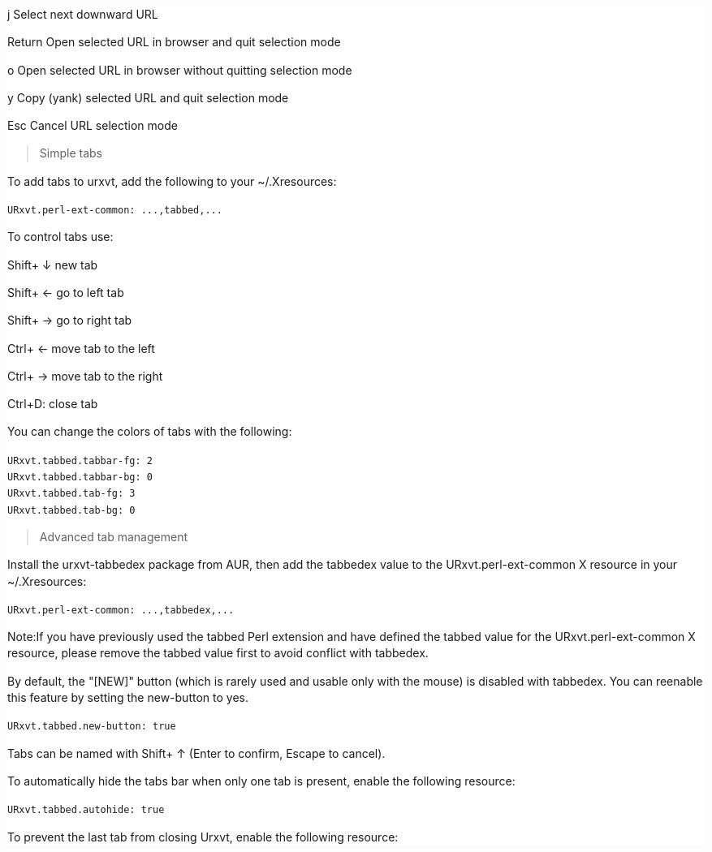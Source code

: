 j Select next downward URL

Return Open selected URL in browser and quit selection mode

o Open selected URL in browser without quitting selection mode

y Copy (yank) selected URL and quit selection mode

Esc Cancel URL selection mode

> Simple tabs

To add tabs to urxvt, add the following to your ~/.Xresources:

    URxvt.perl-ext-common: ...,tabbed,...

To control tabs use:

Shift+ ↓ new tab

Shift+ ← go to left tab

Shift+ → go to right tab

Ctrl+ ← move tab to the left

Ctrl+ → move tab to the right

Ctrl+D: close tab

You can change the colors of tabs with the following:

    URxvt.tabbed.tabbar-fg: 2
    URxvt.tabbed.tabbar-bg: 0
    URxvt.tabbed.tab-fg: 3
    URxvt.tabbed.tab-bg: 0

> Advanced tab management

Install the urxvt-tabbedex package from AUR, then add the tabbedex value
to the URxvt.perl-ext-common X resource in your ~/.Xresources:

    URxvt.perl-ext-common: ...,tabbedex,...

Note:If you have previously used the tabbed Perl extension and have
defined the tabbed value for the URxvt.perl-ext-common X resource,
please remove the tabbed value first to avoid conflict with tabbedex.

By default, the "[NEW]" button (which is rarely used and usable only
with the mouse) is disabled with tabbedex. You can reenable this feature
by setting the new-button to yes.

    URxvt.tabbed.new-button: true

Tabs can be named with Shift+ ↑ (Enter to confirm, Escape to cancel).

To automatically hide the tabs bar when only one tab is present, enable
the following resource:

    URxvt.tabbed.autohide: true

To prevent the last tab from closing Urxvt, enable the following
resource:

